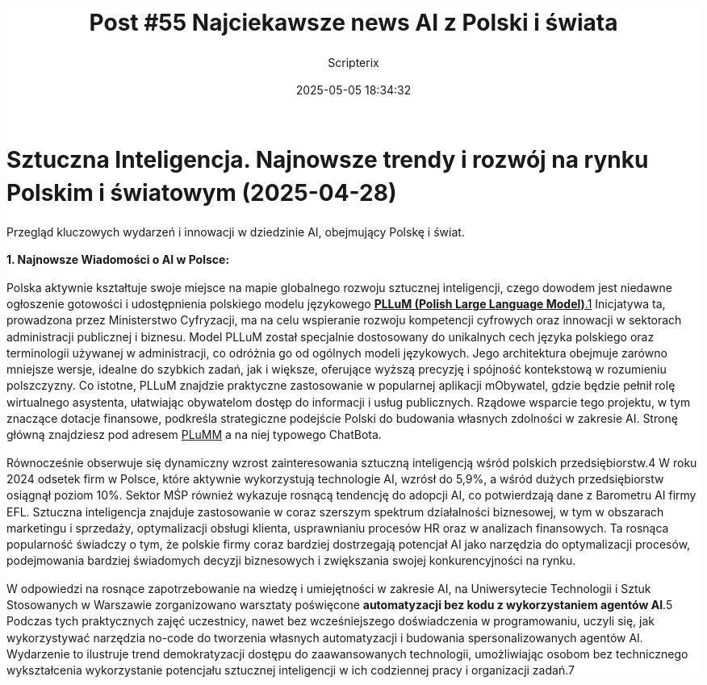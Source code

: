 ﻿---
title: "Post #55 Najciekawsze news AI z Polski i świata"
date: 2025-05-05 18:34:32
author: Scripterix
slug: post-55-najciekawsze-news-ai-z-polski-i-swiata
post_id: 1098
categories:
  - "AI"
  - "Wyzwanie"
tags:
  - "agent"
  - "ai-news"
original_url: "https://opengateweb.com/posts/post-55-najciekawsze-news-ai-z-polski-i-swiata/"
---

# **Sztuczna Inteligencja. Najnowsze trendy i rozwój na rynku Polskim i światowym (2025-04-28)**

Przegląd kluczowych wydarzeń i innowacji w dziedzinie AI, obejmujący Polskę i świat.

**1. Najnowsze Wiadomości o AI w Polsce:**

Polska aktywnie kształtuje swoje miejsce na mapie globalnego rozwoju sztucznej inteligencji, czego dowodem jest niedawne ogłoszenie gotowości i udostępnienia polskiego modelu językowego [**PLLuM (Polish Large Language Model)**.1](#jedynka) Inicjatywa ta, prowadzona przez Ministerstwo Cyfryzacji, ma na celu wspieranie rozwoju kompetencji cyfrowych oraz innowacji w sektorach administracji publicznej i biznesu. Model PLLuM został specjalnie dostosowany do unikalnych cech języka polskiego oraz terminologii używanej w administracji, co odróżnia go od ogólnych modeli językowych. Jego architektura obejmuje zarówno mniejsze wersje, idealne do szybkich zadań, jak i większe, oferujące wyższą precyzję i spójność kontekstową w rozumieniu polszczyzny. Co istotne, PLLuM znajdzie praktyczne zastosowanie w popularnej aplikacji mObywatel, gdzie będzie pełnił rolę wirtualnego asystenta, ułatwiając obywatelom dostęp do informacji i usług publicznych. Rządowe wsparcie tego projektu, w tym znaczące dotacje finansowe, podkreśla strategiczne podejście Polski do budowania własnych zdolności w zakresie AI. Stronę główną znajdziesz pod adresem [PLuMM](https://pllum.org.pl/) a na niej typowego ChatBota.

Równocześnie obserwuje się dynamiczny wzrost zainteresowania sztuczną inteligencją wśród polskich przedsiębiorstw.4 W roku 2024 odsetek firm w Polsce, które aktywnie wykorzystują technologie AI, wzrósł do 5,9%, a wśród dużych przedsiębiorstw osiągnął poziom 10%. Sektor MŚP również wykazuje rosnącą tendencję do adopcji AI, co potwierdzają dane z Barometru AI firmy EFL. Sztuczna inteligencja znajduje zastosowanie w coraz szerszym spektrum działalności biznesowej, w tym w obszarach marketingu i sprzedaży, optymalizacji obsługi klienta, usprawnianiu procesów HR oraz w analizach finansowych. Ta rosnąca popularność świadczy o tym, że polskie firmy coraz bardziej dostrzegają potencjał AI jako narzędzia do optymalizacji procesów, podejmowania bardziej świadomych decyzji biznesowych i zwiększania swojej konkurencyjności na rynku.

W odpowiedzi na rosnące zapotrzebowanie na wiedzę i umiejętności w zakresie AI, na Uniwersytecie Technologii i Sztuk Stosowanych w Warszawie zorganizowano warsztaty poświęcone **automatyzacji bez kodu z wykorzystaniem agentów AI**.5 Podczas tych praktycznych zajęć uczestnicy, nawet bez wcześniejszego doświadczenia w programowaniu, uczyli się, jak wykorzystywać narzędzia no-code do tworzenia własnych automatyzacji i budowania spersonalizowanych agentów AI. Wydarzenie to ilustruje trend demokratyzacji dostępu do zaawansowanych technologii, umożliwiając osobom bez technicznego wykształcenia wykorzystanie potencjału sztucznej inteligencji w ich codziennej pracy i organizacji zadań.7
